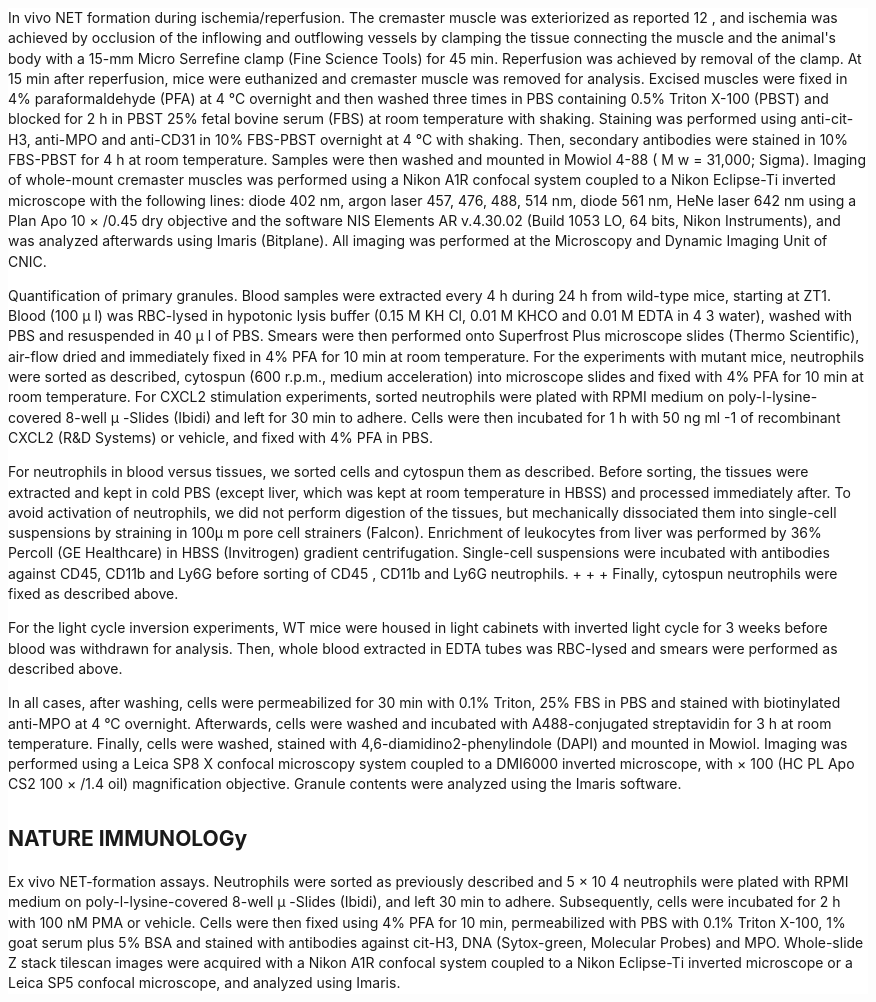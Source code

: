 In vivo NET formation during ischemia/reperfusion. The cremaster muscle was exteriorized as reported 12 , and ischemia was achieved by occlusion of the inflowing and outflowing vessels by clamping the tissue connecting the muscle and the animal's body with a 15-mm Micro Serrefine clamp (Fine Science Tools) for 45 min. Reperfusion was achieved by removal of the clamp. At 15 min after reperfusion, mice were euthanized and cremaster muscle was removed for analysis. Excised muscles were fixed in 4% paraformaldehyde (PFA) at 4 °C overnight and then washed three times in PBS containing 0.5% Triton X-100 (PBST) and blocked for 2 h in PBST 25% fetal bovine serum (FBS) at room temperature with shaking. Staining was performed using anti-cit-H3, anti-MPO and anti-CD31 in 10% FBS-PBST overnight at 4 °C with shaking. Then, secondary antibodies were stained in 10% FBS-PBST for 4 h at room temperature. Samples were then washed and mounted in Mowiol 4-88 ( M w = 31,000; Sigma). Imaging of whole-mount cremaster muscles was performed using a Nikon A1R confocal system coupled to a Nikon Eclipse-Ti inverted microscope with the following lines: diode 402 nm, argon laser 457, 476, 488, 514 nm, diode 561 nm, HeNe laser 642 nm using a Plan Apo 10 × /0.45 dry objective and the software NIS Elements AR v.4.30.02 (Build 1053 LO, 64 bits, Nikon Instruments), and was analyzed afterwards using Imaris (Bitplane). All imaging was performed at the Microscopy and Dynamic Imaging Unit of CNIC.

Quantification of primary granules. Blood samples were extracted every 4 h during 24 h from wild-type mice, starting at ZT1. Blood (100 μ l) was RBC-lysed in hypotonic lysis buffer (0.15 M KH Cl, 0.01 M KHCO  and 0.01 M EDTA in 4 3 water), washed with PBS and resuspended in 40 μ l of PBS. Smears were then performed onto Superfrost Plus microscope slides (Thermo Scientific), air-flow dried and immediately fixed in 4% PFA for 10 min at room temperature. For the experiments with mutant mice, neutrophils were sorted as described, cytospun (600 r.p.m., medium acceleration) into microscope slides and fixed with 4% PFA for 10 min at room temperature. For CXCL2 stimulation experiments, sorted neutrophils were plated with RPMI medium on poly-l-lysine-covered 8-well μ -Slides (Ibidi) and left for 30 min to adhere. Cells were then incubated for 1 h with 50 ng ml -1 of recombinant CXCL2 (R&amp;D Systems) or vehicle, and fixed with 4% PFA in PBS.

For neutrophils in blood versus tissues, we sorted cells and cytospun them as described. Before sorting, the tissues were extracted and kept in cold PBS (except liver, which was kept at room temperature in HBSS) and processed immediately after. To avoid activation of neutrophils, we did not perform digestion of the tissues, but mechanically dissociated them into single-cell suspensions by straining in 100μ m pore cell strainers (Falcon). Enrichment of leukocytes from liver was performed by 36% Percoll (GE Healthcare) in HBSS (Invitrogen) gradient centrifugation. Single-cell suspensions were incubated with antibodies against CD45, CD11b and Ly6G before sorting of CD45 , CD11b  and Ly6G  neutrophils. + + + Finally, cytospun neutrophils were fixed as described above.

For the light cycle inversion experiments, WT mice were housed in light cabinets with inverted light cycle for 3 weeks before blood was withdrawn for analysis. Then, whole blood extracted in EDTA tubes was RBC-lysed and smears were performed as described above.

In all cases, after washing, cells were permeabilized for 30 min with 0.1% Triton, 25% FBS in PBS and stained with biotinylated anti-MPO at 4 °C overnight. Afterwards, cells were washed and incubated with A488-conjugated streptavidin for 3 h at room temperature. Finally, cells were washed, stained with 4,6-diamidino2-phenylindole (DAPI) and mounted in Mowiol. Imaging was performed using a Leica SP8 X confocal microscopy system coupled to a DMI6000 inverted microscope, with × 100 (HC PL Apo CS2 100 × /1.4 oil) magnification objective. Granule contents were analyzed using the Imaris software.

## NATURE IMMUNOLOGy

Ex vivo NET-formation assays. Neutrophils were sorted as previously described and 5 × 10 4 neutrophils were plated with RPMI medium on poly-l-lysine-covered 8-well μ -Slides (Ibidi), and left 30 min to adhere. Subsequently, cells were incubated for 2 h with 100 nM PMA or vehicle. Cells were then fixed using 4% PFA for 10 min, permeabilized with PBS with 0.1% Triton X-100, 1% goat serum plus 5% BSA and stained with antibodies against cit-H3, DNA (Sytox-green, Molecular Probes) and MPO. Whole-slide Z stack tilescan images were acquired with a Nikon A1R confocal system coupled to a Nikon Eclipse-Ti inverted microscope or a Leica SP5 confocal microscope, and analyzed using Imaris.
